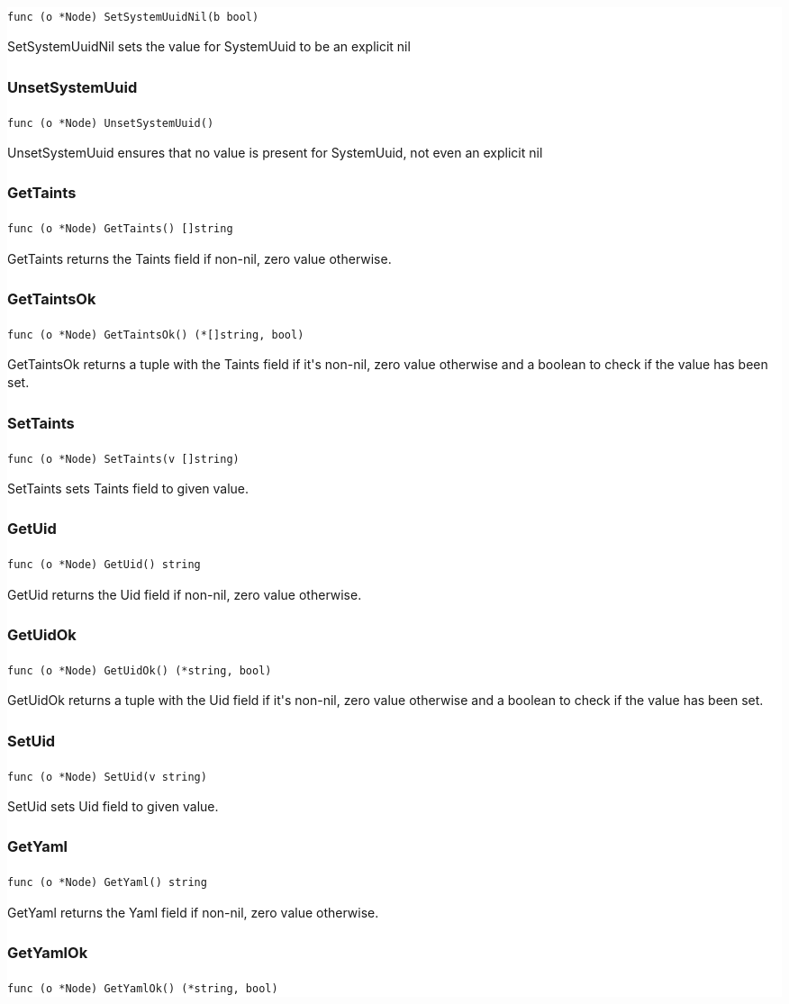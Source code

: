 `func (o *Node) SetSystemUuidNil(b bool)`

 SetSystemUuidNil sets the value for SystemUuid to be an explicit nil

### UnsetSystemUuid
`func (o *Node) UnsetSystemUuid()`

UnsetSystemUuid ensures that no value is present for SystemUuid, not even an explicit nil
### GetTaints

`func (o *Node) GetTaints() []string`

GetTaints returns the Taints field if non-nil, zero value otherwise.

### GetTaintsOk

`func (o *Node) GetTaintsOk() (*[]string, bool)`

GetTaintsOk returns a tuple with the Taints field if it's non-nil, zero value otherwise
and a boolean to check if the value has been set.

### SetTaints

`func (o *Node) SetTaints(v []string)`

SetTaints sets Taints field to given value.


### GetUid

`func (o *Node) GetUid() string`

GetUid returns the Uid field if non-nil, zero value otherwise.

### GetUidOk

`func (o *Node) GetUidOk() (*string, bool)`

GetUidOk returns a tuple with the Uid field if it's non-nil, zero value otherwise
and a boolean to check if the value has been set.

### SetUid

`func (o *Node) SetUid(v string)`

SetUid sets Uid field to given value.


### GetYaml

`func (o *Node) GetYaml() string`

GetYaml returns the Yaml field if non-nil, zero value otherwise.

### GetYamlOk

`func (o *Node) GetYamlOk() (*string, bool)`
